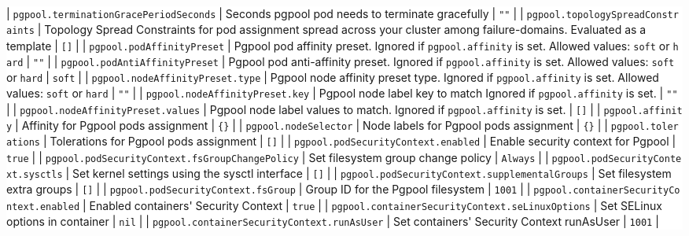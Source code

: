 | `pgpool.terminationGracePeriodSeconds`                     | Seconds pgpool pod needs to terminate gracefully                                                                                                                                                                                | `""`                     |
| `pgpool.topologySpreadConstraints`                         | Topology Spread Constraints for pod assignment spread across your cluster among failure-domains. Evaluated as a template                                                                                                        | `[]`                     |
| `pgpool.podAffinityPreset`                                 | Pgpool pod affinity preset. Ignored if `pgpool.affinity` is set. Allowed values: `soft` or `hard`                                                                                                                               | `""`                     |
| `pgpool.podAntiAffinityPreset`                             | Pgpool pod anti-affinity preset. Ignored if `pgpool.affinity` is set. Allowed values: `soft` or `hard`                                                                                                                          | `soft`                   |
| `pgpool.nodeAffinityPreset.type`                           | Pgpool node affinity preset type. Ignored if `pgpool.affinity` is set. Allowed values: `soft` or `hard`                                                                                                                         | `""`                     |
| `pgpool.nodeAffinityPreset.key`                            | Pgpool node label key to match Ignored if `pgpool.affinity` is set.                                                                                                                                                             | `""`                     |
| `pgpool.nodeAffinityPreset.values`                         | Pgpool node label values to match. Ignored if `pgpool.affinity` is set.                                                                                                                                                         | `[]`                     |
| `pgpool.affinity`                                          | Affinity for Pgpool pods assignment                                                                                                                                                                                             | `{}`                     |
| `pgpool.nodeSelector`                                      | Node labels for Pgpool pods assignment                                                                                                                                                                                          | `{}`                     |
| `pgpool.tolerations`                                       | Tolerations for Pgpool pods assignment                                                                                                                                                                                          | `[]`                     |
| `pgpool.podSecurityContext.enabled`                        | Enable security context for Pgpool                                                                                                                                                                                              | `true`                   |
| `pgpool.podSecurityContext.fsGroupChangePolicy`            | Set filesystem group change policy                                                                                                                                                                                              | `Always`                 |
| `pgpool.podSecurityContext.sysctls`                        | Set kernel settings using the sysctl interface                                                                                                                                                                                  | `[]`                     |
| `pgpool.podSecurityContext.supplementalGroups`             | Set filesystem extra groups                                                                                                                                                                                                     | `[]`                     |
| `pgpool.podSecurityContext.fsGroup`                        | Group ID for the Pgpool filesystem                                                                                                                                                                                              | `1001`                   |
| `pgpool.containerSecurityContext.enabled`                  | Enabled containers' Security Context                                                                                                                                                                                            | `true`                   |
| `pgpool.containerSecurityContext.seLinuxOptions`           | Set SELinux options in container                                                                                                                                                                                                | `nil`                    |
| `pgpool.containerSecurityContext.runAsUser`                | Set containers' Security Context runAsUser                                                                                                                                                                                      | `1001`                   |